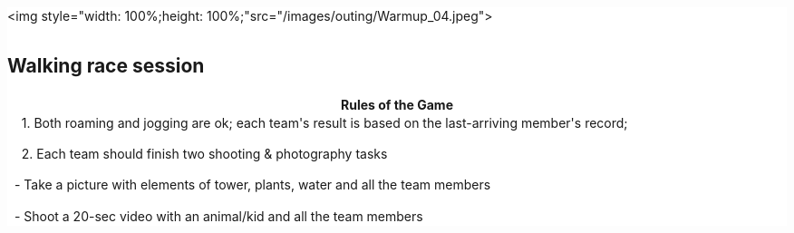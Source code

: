 <img style="width: 100%;height: 100%;"src="/images/outing/Warmup_04.jpeg">

</center>

## Walking race session

**<center>Rules of the Game</center>**
&nbsp;&nbsp;&nbsp;&nbsp;1. Both roaming and jogging are ok; each team's result is based on the last-arriving member's record;

&nbsp;&nbsp;&nbsp;&nbsp;2. Each team should finish two shooting & photography tasks 

&nbsp;&nbsp;- Take a picture with elements of tower, plants, water and all the team members

&nbsp;&nbsp;- Shoot a 20-sec video with an animal/kid and all the team members 

<center>